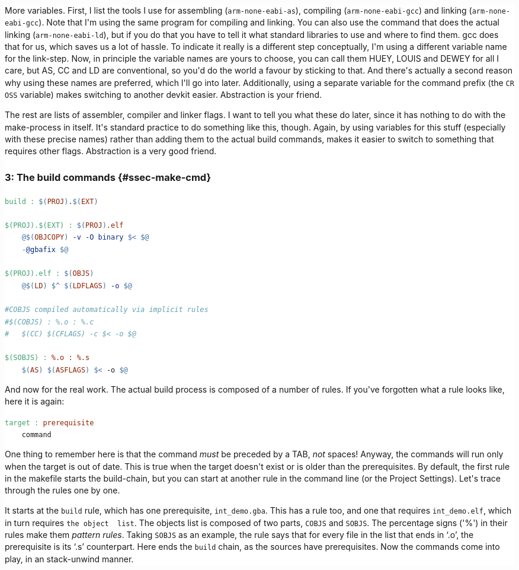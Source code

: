 More variables. First, I list the tools I use for assembling (`arm-none-eabi-as`), compiling (`arm-none-eabi-gcc`) and linking (`arm-none-eabi-gcc`). Note that I'm using the same program for compiling and linking. You can also use the command that does the actual linking (`arm-none-eabi-ld`), but if you do that you have to tell it what standard libraries to use and where to find them. gcc does that for us, which saves us a lot of hassle. To indicate it really is a different step conceptually, I'm using a different variable name for the link-step. Now, in principle the variable names are yours to choose, you can call them HUEY, LOUIS and DEWEY for all I care, but AS, CC and LD are conventional, so you'd do the world a favour by sticking to that. And there's actually a second reason why using these names are preferred, which I'll go into later. Additionally, using a separate variable for the command prefix (the `CROSS` variable) makes switching to another devkit easier. Abstraction is your friend.

The rest are lists of assembler, compiler and linker flags. I want to tell you what these do later, since it has nothing to do with the make-process in itself. It's standard practice to do something like this, though. Again, by using variables for this stuff (especially with these precise names) rather than adding them to the actual build commands, makes it easier to switch to something that requires other flags. Abstraction is a very good friend.

### 3: The build commands {#ssec-make-cmd}

```makefile
build : $(PROJ).$(EXT)

$(PROJ).$(EXT) : $(PROJ).elf
    @$(OBJCOPY) -v -O binary $< $@
    -@gbafix $@

$(PROJ).elf : $(OBJS)
    @$(LD) $^ $(LDFLAGS) -o $@

#COBJS compiled automatically via implicit rules
#$(COBJS) : %.o : %.c
#   $(CC) $(CFLAGS) -c $< -o $@

$(SOBJS) : %.o : %.s
    $(AS) $(ASFLAGS) $< -o $@
```

And now for the real work. The actual build process is composed of a number of rules. If you've forgotten what a rule looks like, here it is again:

```makefile
target : prerequisite
    command
```

One thing to remember here is that the command *must* be preceded by a TAB, *not* spaces! Anyway, the commands will run only when the target is out of date. This is true when the target doesn't exist or is older than the prerequisites. By default, the first rule in the makefile starts the build-chain, but you can start at another rule in the command line (or the Project Settings). Let's trace through the rules one by one.

It starts at the `build` rule, which has one prerequisite, `int_demo.gba`. This has a rule too, and one that requires `int_demo.elf`, which in turn requires `the object  list`. The objects list is composed of two parts, `COBJS` and `SOBJS`. The percentage signs ('%') in their rules make them <dfn>pattern rules</dfn>. Taking `SOBJS` as an example, the rule says that for every file in the list that ends in ‘.o’, the prerequisite is its ‘.s’ counterpart. Here ends the `build` chain, as the sources have prerequisites. Now the commands come into play, in an stack-unwind manner.
